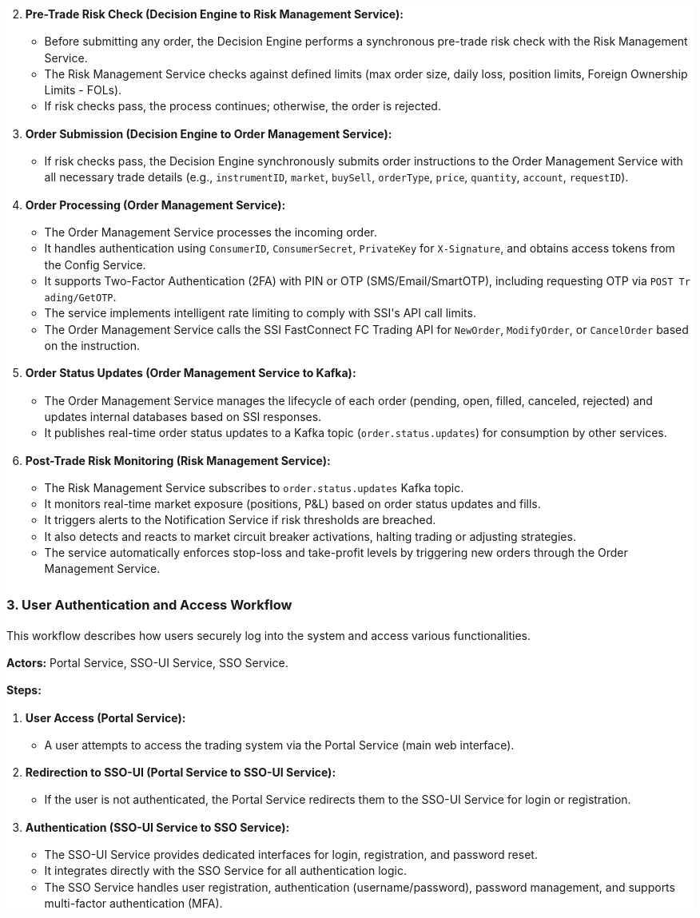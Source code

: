 2.  **Pre-Trade Risk Check (Decision Engine to Risk Management Service):**
    * Before submitting any order, the Decision Engine performs a synchronous pre-trade risk check with the Risk Management Service.
    * The Risk Management Service checks against defined limits (max order size, daily loss, position limits, Foreign Ownership Limits - FOLs).
    * If risk checks pass, the process continues; otherwise, the order is rejected.

3.  **Order Submission (Decision Engine to Order Management Service):**
    * If risk checks pass, the Decision Engine synchronously submits order instructions to the Order Management Service with all necessary trade details (e.g., `instrumentID`, `market`, `buySell`, `orderType`, `price`, `quantity`, `account`, `requestID`).

4.  **Order Processing (Order Management Service):**
    * The Order Management Service processes the incoming order.
    * It handles authentication using `ConsumerID`, `ConsumerSecret`, `PrivateKey` for `X-Signature`, and obtains access tokens from the Config Service.
    * It supports Two-Factor Authentication (2FA) with PIN or OTP (SMS/Email/SmartOTP), including requesting OTP via `POST Trading/GetOTP`.
    * The service implements intelligent rate limiting to comply with SSI's API call limits.
    * The Order Management Service calls the SSI FastConnect FC Trading API for `NewOrder`, `ModifyOrder`, or `CancelOrder` based on the instruction.

5.  **Order Status Updates (Order Management Service to Kafka):**
    * The Order Management Service manages the lifecycle of each order (pending, open, filled, canceled, rejected) and updates internal databases based on SSI responses.
    * It publishes real-time order status updates to a Kafka topic (`order.status.updates`) for consumption by other services.

6.  **Post-Trade Risk Monitoring (Risk Management Service):**
    * The Risk Management Service subscribes to `order.status.updates` Kafka topic.
    * It monitors real-time market exposure (positions, P&L) based on order status updates and fills.
    * It triggers alerts to the Notification Service if risk thresholds are breached.
    * It also detects and reacts to market circuit breaker activations, halting trading or adjusting strategies.
    * The service automatically enforces stop-loss and take-profit levels by triggering new orders through the Order Management Service.

### 3. User Authentication and Access Workflow

This workflow describes how users securely log into the system and access various functionalities.

**Actors:** Portal Service, SSO-UI Service, SSO Service.

**Steps:**

1.  **User Access (Portal Service):**
    * A user attempts to access the trading system via the Portal Service (main web interface).

2.  **Redirection to SSO-UI (Portal Service to SSO-UI Service):**
    * If the user is not authenticated, the Portal Service redirects them to the SSO-UI Service for login or registration.

3.  **Authentication (SSO-UI Service to SSO Service):**
    * The SSO-UI Service provides dedicated interfaces for login, registration, and password reset.
    * It integrates directly with the SSO Service for all authentication logic.
    * The SSO Service handles user registration, authentication (username/password), password management, and supports multi-factor authentication (MFA).
